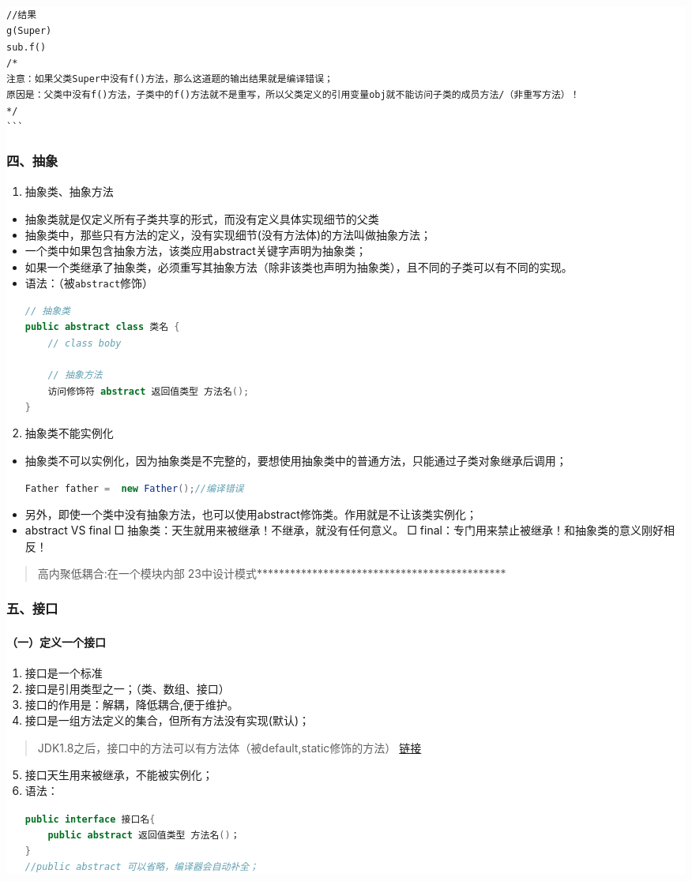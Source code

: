     //结果
    g(Super)
    sub.f()
    /*
    注意：如果父类Super中没有f()方法，那么这道题的输出结果就是编译错误；
    原因是：父类中没有f()方法，子类中的f()方法就不是重写，所以父类定义的引用变量obj就不能访问子类的成员方法/（非重写方法）！
    */
    ```

### 四、抽象
1. 抽象类、抽象方法
- 抽象类就是仅定义所有子类共享的形式，而没有定义具体实现细节的父类
- 抽象类中，那些只有方法的定义，没有实现细节(没有方法体)的方法叫做抽象方法；
- 一个类中如果包含抽象方法，该类应用abstract关键字声明为抽象类；
- 如果一个类继承了抽象类，必须重写其抽象方法（除非该类也声明为抽象类），且不同的子类可以有不同的实现。
- 语法：（被`abstract`修饰）
  ```java
  // 抽象类
  public abstract class 类名 {
      // class boby

      // 抽象方法
      访问修饰符 abstract 返回值类型 方法名();
  }
  ```

2. 抽象类不能实例化
- 抽象类不可以实例化，因为抽象类是不完整的，要想使用抽象类中的普通方法，只能通过子类对象继承后调用；
  ```java
  Father father =  new Father();//编译错误
  ```
- 另外，即使一个类中没有抽象方法，也可以使用abstract修饰类。作用就是不让该类实例化；
- abstract VS final
    □ 抽象类：天生就用来被继承！不继承，就没有任何意义。
    □ final：专门用来禁止被继承！和抽象类的意义刚好相反！


>高内聚低耦合:在一个模块内部
> 23中设计模式*********************************************

### 五、接口
#### （一）定义一个接口
1. 接口是一个标准
2. 接口是引用类型之一；（类、数组、接口）
3. 接口的作用是：解耦，降低耦合,便于维护。
4. 接口是一组方法定义的集合，但所有方法没有实现(默认)；
> JDK1.8之后，接口中的方法可以有方法体（被default,static修饰的方法）
> [链接](https://blog.csdn.net/gkmmg/article/details/79656267)
5. 接口天生用来被继承，不能被实例化；
6. 语法：
    ```java
    public interface 接口名{
        public abstract 返回值类型 方法名()；
    }
    //public abstract 可以省略，编译器会自动补全；
    ```
